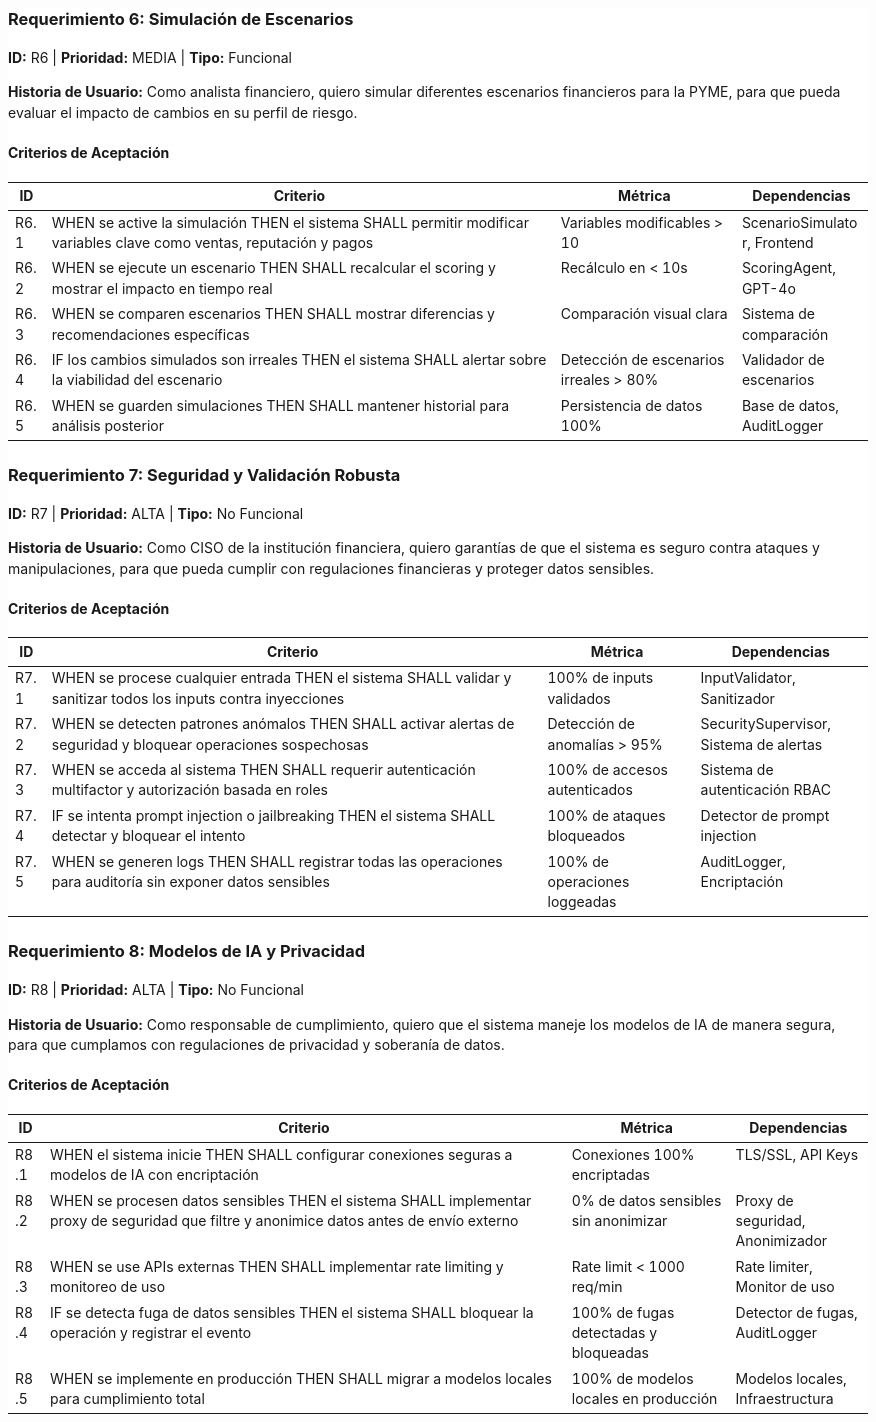 ### Requerimiento 6: Simulación de Escenarios

**ID:** R6 | **Prioridad:** MEDIA | **Tipo:** Funcional

**Historia de Usuario:** Como analista financiero, quiero simular diferentes escenarios financieros para la PYME, para que pueda evaluar el impacto de cambios en su perfil de riesgo.

#### Criterios de Aceptación

| ID | Criterio | Métrica | Dependencias |
|----|----------|---------|--------------|
| R6.1 | WHEN se active la simulación THEN el sistema SHALL permitir modificar variables clave como ventas, reputación y pagos | Variables modificables > 10 | ScenarioSimulator, Frontend |
| R6.2 | WHEN se ejecute un escenario THEN SHALL recalcular el scoring y mostrar el impacto en tiempo real | Recálculo en < 10s | ScoringAgent, GPT-4o |
| R6.3 | WHEN se comparen escenarios THEN SHALL mostrar diferencias y recomendaciones específicas | Comparación visual clara | Sistema de comparación |
| R6.4 | IF los cambios simulados son irreales THEN el sistema SHALL alertar sobre la viabilidad del escenario | Detección de escenarios irreales > 80% | Validador de escenarios |
| R6.5 | WHEN se guarden simulaciones THEN SHALL mantener historial para análisis posterior | Persistencia de datos 100% | Base de datos, AuditLogger |

### Requerimiento 7: Seguridad y Validación Robusta

**ID:** R7 | **Prioridad:** ALTA | **Tipo:** No Funcional

**Historia de Usuario:** Como CISO de la institución financiera, quiero garantías de que el sistema es seguro contra ataques y manipulaciones, para que pueda cumplir con regulaciones financieras y proteger datos sensibles.

#### Criterios de Aceptación

| ID | Criterio | Métrica | Dependencias |
|----|----------|---------|--------------|
| R7.1 | WHEN se procese cualquier entrada THEN el sistema SHALL validar y sanitizar todos los inputs contra inyecciones | 100% de inputs validados | InputValidator, Sanitizador |
| R7.2 | WHEN se detecten patrones anómalos THEN SHALL activar alertas de seguridad y bloquear operaciones sospechosas | Detección de anomalías > 95% | SecuritySupervisor, Sistema de alertas |
| R7.3 | WHEN se acceda al sistema THEN SHALL requerir autenticación multifactor y autorización basada en roles | 100% de accesos autenticados | Sistema de autenticación RBAC |
| R7.4 | IF se intenta prompt injection o jailbreaking THEN el sistema SHALL detectar y bloquear el intento | 100% de ataques bloqueados | Detector de prompt injection |
| R7.5 | WHEN se generen logs THEN SHALL registrar todas las operaciones para auditoría sin exponer datos sensibles | 100% de operaciones loggeadas | AuditLogger, Encriptación |

### Requerimiento 8: Modelos de IA y Privacidad

**ID:** R8 | **Prioridad:** ALTA | **Tipo:** No Funcional

**Historia de Usuario:** Como responsable de cumplimiento, quiero que el sistema maneje los modelos de IA de manera segura, para que cumplamos con regulaciones de privacidad y soberanía de datos.

#### Criterios de Aceptación

| ID | Criterio | Métrica | Dependencias |
|----|----------|---------|--------------|
| R8.1 | WHEN el sistema inicie THEN SHALL configurar conexiones seguras a modelos de IA con encriptación | Conexiones 100% encriptadas | TLS/SSL, API Keys |
| R8.2 | WHEN se procesen datos sensibles THEN el sistema SHALL implementar proxy de seguridad que filtre y anonimice datos antes de envío externo | 0% de datos sensibles sin anonimizar | Proxy de seguridad, Anonimizador |
| R8.3 | WHEN se use APIs externas THEN SHALL implementar rate limiting y monitoreo de uso | Rate limit < 1000 req/min | Rate limiter, Monitor de uso |
| R8.4 | IF se detecta fuga de datos sensibles THEN el sistema SHALL bloquear la operación y registrar el evento | 100% de fugas detectadas y bloqueadas | Detector de fugas, AuditLogger |
| R8.5 | WHEN se implemente en producción THEN SHALL migrar a modelos locales para cumplimiento total | 100% de modelos locales en producción | Modelos locales, Infraestructura |
